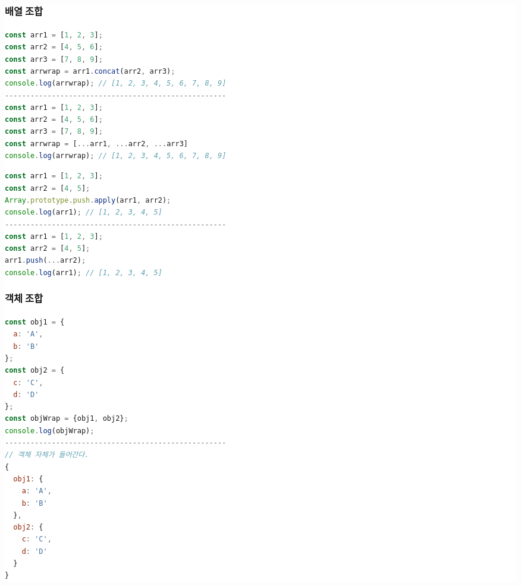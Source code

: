 ### 배열 조합

```jsx
const arr1 = [1, 2, 3];
const arr2 = [4, 5, 6];
const arr3 = [7, 8, 9];
const arrwrap = arr1.concat(arr2, arr3);
console.log(arrwrap); // [1, 2, 3, 4, 5, 6, 7, 8, 9]
----------------------------------------------------
const arr1 = [1, 2, 3];
const arr2 = [4, 5, 6];
const arr3 = [7, 8, 9];
const arrwrap = [...arr1, ...arr2, ...arr3]
console.log(arrwrap); // [1, 2, 3, 4, 5, 6, 7, 8, 9]
```

```jsx
const arr1 = [1, 2, 3];
const arr2 = [4, 5];
Array.prototype.push.apply(arr1, arr2);
console.log(arr1); // [1, 2, 3, 4, 5]
----------------------------------------------------
const arr1 = [1, 2, 3];
const arr2 = [4, 5];
arr1.push(...arr2);
console.log(arr1); // [1, 2, 3, 4, 5]
```

### 객체 조합

```jsx
const obj1 = {
  a: 'A',
  b: 'B'
};
const obj2 = {
  c: 'C',
  d: 'D'
};
const objWrap = {obj1, obj2};
console.log(objWrap);
----------------------------------------------------
// 객체 자체가 들어간다.
{
  obj1: {
    a: 'A',
    b: 'B'
  },
  obj2: {
    c: 'C',
    d: 'D'
  }
}
```
